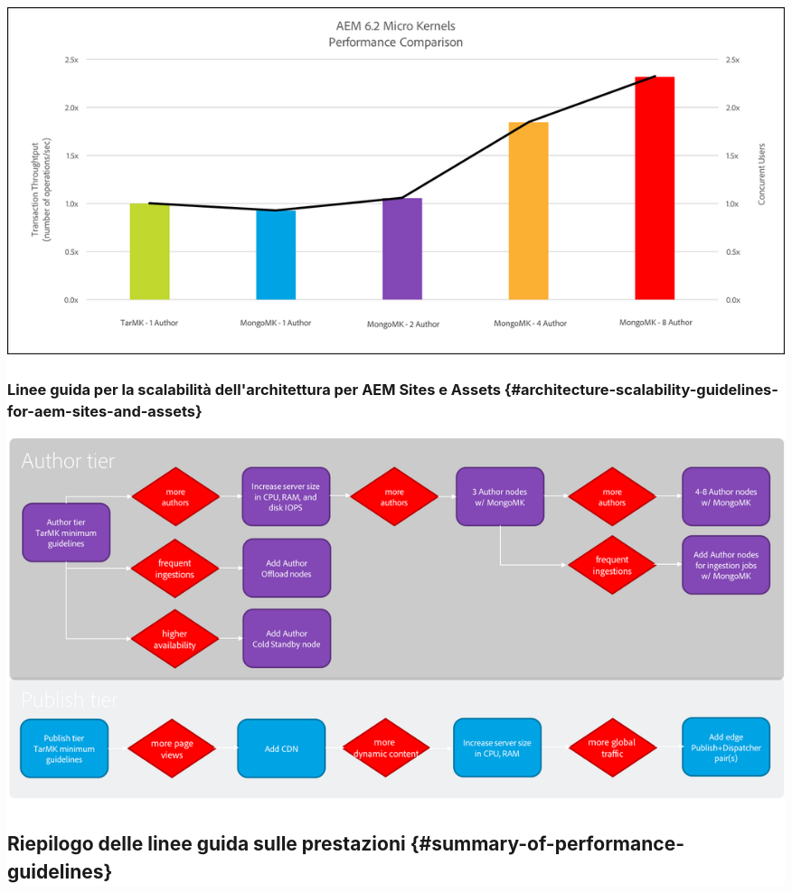 ![chlimage_1-13](assets/chlimage_1-13a.png)

### Linee guida per la scalabilità dell&#39;architettura per AEM Sites e Assets {#architecture-scalability-guidelines-for-aem-sites-and-assets}

![chlimage_1-14](assets/chlimage_1-14a.png)

## Riepilogo delle linee guida sulle prestazioni  {#summary-of-performance-guidelines}

